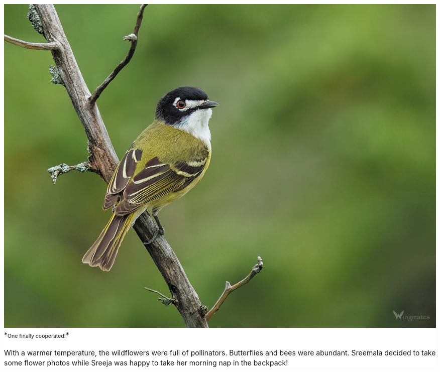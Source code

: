 <img src="/assets/img/Blogs/13_Birdlam24/38.jpg" class="center" width="100%"/>
*<span style="font-size: 0.75em;">One finally cooperated!</span>*

With a warmer temperature, the wildflowers were full of pollinators. Butterflies and bees were abundant. Sreemala decided to take some flower photos while Sreeja was happy to take her morning nap in the backpack!


